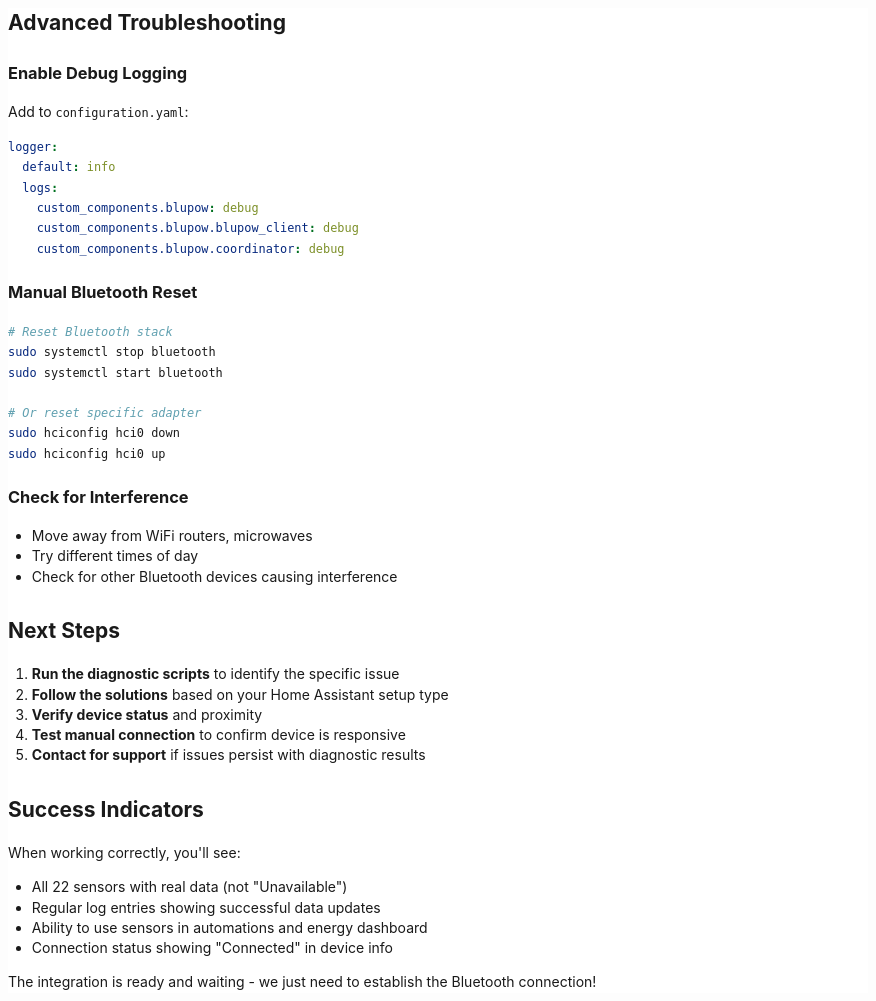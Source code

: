 ## Advanced Troubleshooting

### Enable Debug Logging
Add to `configuration.yaml`:
```yaml
logger:
  default: info
  logs:
    custom_components.blupow: debug
    custom_components.blupow.blupow_client: debug
    custom_components.blupow.coordinator: debug
```

### Manual Bluetooth Reset
```bash
# Reset Bluetooth stack
sudo systemctl stop bluetooth
sudo systemctl start bluetooth

# Or reset specific adapter
sudo hciconfig hci0 down
sudo hciconfig hci0 up
```

### Check for Interference
- Move away from WiFi routers, microwaves
- Try different times of day
- Check for other Bluetooth devices causing interference

## Next Steps

1. **Run the diagnostic scripts** to identify the specific issue
2. **Follow the solutions** based on your Home Assistant setup type
3. **Verify device status** and proximity
4. **Test manual connection** to confirm device is responsive
5. **Contact for support** if issues persist with diagnostic results

## Success Indicators

When working correctly, you'll see:
- All 22 sensors with real data (not "Unavailable")
- Regular log entries showing successful data updates
- Ability to use sensors in automations and energy dashboard
- Connection status showing "Connected" in device info

The integration is ready and waiting - we just need to establish the Bluetooth connection! 